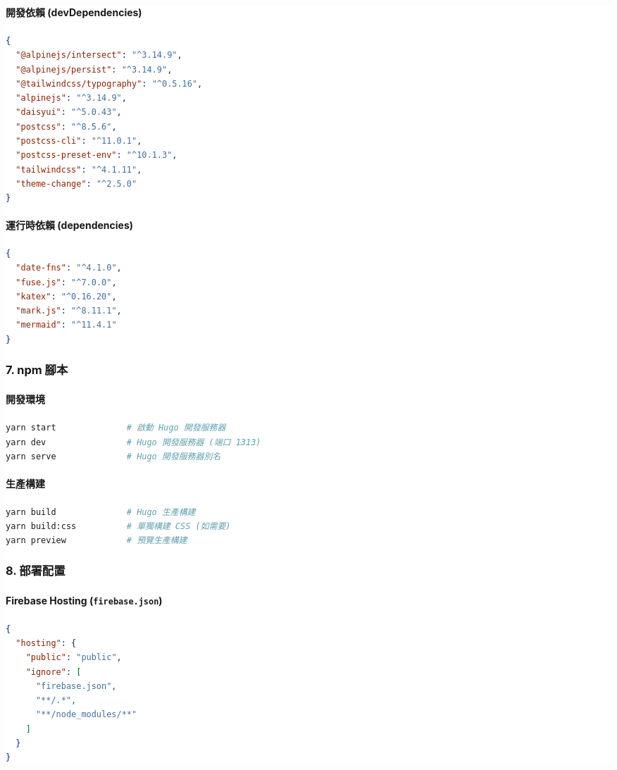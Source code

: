 #### 開發依賴 (devDependencies)
```json
{
  "@alpinejs/intersect": "^3.14.9",
  "@alpinejs/persist": "^3.14.9",
  "@tailwindcss/typography": "^0.5.16",
  "alpinejs": "^3.14.9",
  "daisyui": "^5.0.43",
  "postcss": "^8.5.6",
  "postcss-cli": "^11.0.1",
  "postcss-preset-env": "^10.1.3",
  "tailwindcss": "^4.1.11",
  "theme-change": "^2.5.0"
}
```

#### 運行時依賴 (dependencies)
```json
{
  "date-fns": "^4.1.0",
  "fuse.js": "^7.0.0",
  "katex": "^0.16.20",
  "mark.js": "^8.11.1",
  "mermaid": "^11.4.1"
}
```

### 7. npm 腳本

#### 開發環境
```bash
yarn start              # 啟動 Hugo 開發服務器
yarn dev                # Hugo 開發服務器 (端口 1313)
yarn serve              # Hugo 開發服務器別名
```

#### 生產構建
```bash
yarn build              # Hugo 生產構建
yarn build:css          # 單獨構建 CSS (如需要)
yarn preview            # 預覽生產構建
```

### 8. 部署配置

#### Firebase Hosting (`firebase.json`)
```json
{
  "hosting": {
    "public": "public",
    "ignore": [
      "firebase.json",
      "**/.*",
      "**/node_modules/**"
    ]
  }
}
```
